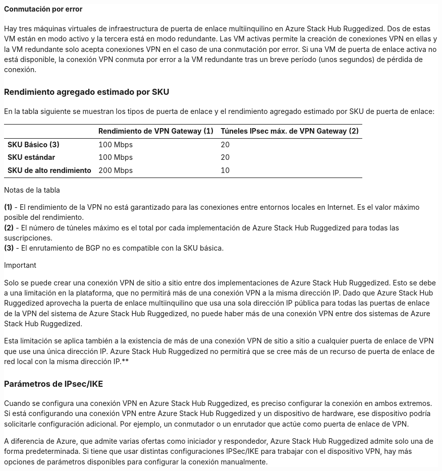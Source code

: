 #### <a name="failover"></a>Conmutación por error

Hay tres máquinas virtuales de infraestructura de puerta de enlace multiinquilino en Azure Stack Hub Ruggedized. Dos de estas VM están en modo activo y la tercera está en modo redundante. Las VM activas permite la creación de conexiones VPN en ellas y la VM redundante solo acepta conexiones VPN en el caso de una conmutación por error. Si una VM de puerta de enlace activa no está disponible, la conexión VPN conmuta por error a la VM redundante tras un breve período (unos segundos) de pérdida de conexión.

### <a name="estimated-aggregate-throughput-by-sku"></a>Rendimiento agregado estimado por SKU

En la tabla siguiente se muestran los tipos de puerta de enlace y el rendimiento agregado estimado por SKU de puerta de enlace:

|                          | **Rendimiento de VPN Gateway (1)** | **Túneles IPsec máx. de VPN Gateway (2)** |
|--------------------------|--------------------------------|---------------------------------------|
| **SKU Básico** **(3)**    | 100 Mbps                       | 20                                    |
| **SKU estándar**         | 100 Mbps                       | 20                                    |
| **SKU de alto rendimiento** | 200 Mbps                       | 10                                    |

Notas de la tabla

**(1)** - El rendimiento de la VPN no está garantizado para las conexiones entre entornos locales en Internet. Es el valor máximo posible del rendimiento.  
**(2)** - El número de túneles máximo es el total por cada implementación de Azure Stack Hub Ruggedized para todas las suscripciones.  
**(3)** - El enrutamiento de BGP no es compatible con la SKU básica.  

>[!IMPORTANT]
> Solo se puede crear una conexión VPN de sitio a sitio entre dos implementaciones de Azure Stack Hub Ruggedized. Esto se debe a una limitación en la plataforma, que no permitirá más de una conexión VPN a la misma dirección IP. Dado que Azure Stack Hub Ruggedized aprovecha la puerta de enlace multiinquilino que usa una sola dirección IP pública para todas las puertas de enlace de la VPN del sistema de Azure Stack Hub Ruggedized, no puede haber más de una conexión VPN entre dos sistemas de Azure Stack Hub Ruggedized. 
>
> Esta limitación se aplica también a la existencia de más de una conexión VPN de sitio a sitio a cualquier puerta de enlace de VPN que use una única dirección IP. Azure Stack Hub Ruggedized no permitirá que se cree más de un recurso de puerta de enlace de red local con la misma dirección IP.** 


### <a name="ipsecike-parameters"></a>Parámetros de IPsec/IKE

Cuando se configura una conexión VPN en Azure Stack Hub Ruggedized, es preciso configurar la conexión en ambos extremos. Si está configurando una conexión VPN entre Azure Stack Hub Ruggedized y un dispositivo de hardware, ese dispositivo podría solicitarle configuración adicional. Por ejemplo, un conmutador o un enrutador que actúe como puerta de enlace de VPN.

A diferencia de Azure, que admite varias ofertas como iniciador y respondedor, Azure Stack Hub Ruggedized admite solo una de forma predeterminada. Si tiene que usar distintas configuraciones IPSec/IKE para trabajar con el dispositivo VPN, hay más opciones de parámetros disponibles para configurar la conexión manualmente.
